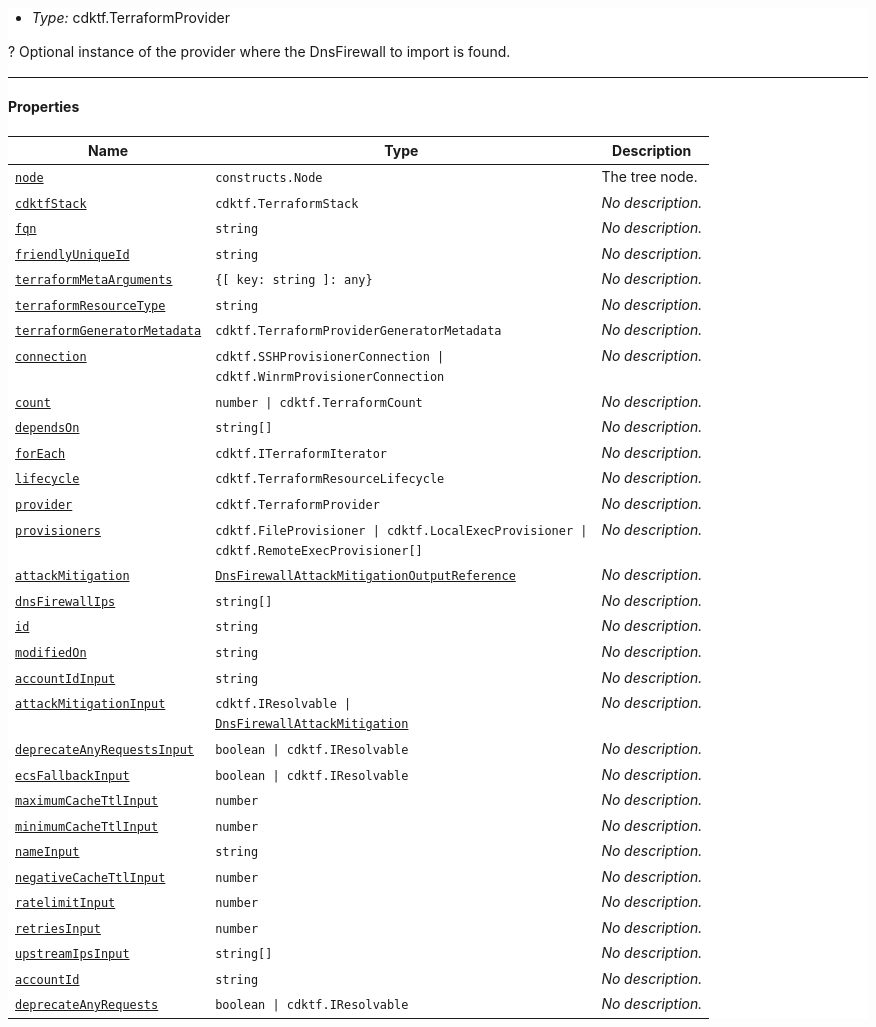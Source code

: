 - *Type:* cdktf.TerraformProvider

? Optional instance of the provider where the DnsFirewall to import is found.

---

#### Properties <a name="Properties" id="Properties"></a>

| **Name** | **Type** | **Description** |
| --- | --- | --- |
| <code><a href="#@cdktf/provider-cloudflare.dnsFirewall.DnsFirewall.property.node">node</a></code> | <code>constructs.Node</code> | The tree node. |
| <code><a href="#@cdktf/provider-cloudflare.dnsFirewall.DnsFirewall.property.cdktfStack">cdktfStack</a></code> | <code>cdktf.TerraformStack</code> | *No description.* |
| <code><a href="#@cdktf/provider-cloudflare.dnsFirewall.DnsFirewall.property.fqn">fqn</a></code> | <code>string</code> | *No description.* |
| <code><a href="#@cdktf/provider-cloudflare.dnsFirewall.DnsFirewall.property.friendlyUniqueId">friendlyUniqueId</a></code> | <code>string</code> | *No description.* |
| <code><a href="#@cdktf/provider-cloudflare.dnsFirewall.DnsFirewall.property.terraformMetaArguments">terraformMetaArguments</a></code> | <code>{[ key: string ]: any}</code> | *No description.* |
| <code><a href="#@cdktf/provider-cloudflare.dnsFirewall.DnsFirewall.property.terraformResourceType">terraformResourceType</a></code> | <code>string</code> | *No description.* |
| <code><a href="#@cdktf/provider-cloudflare.dnsFirewall.DnsFirewall.property.terraformGeneratorMetadata">terraformGeneratorMetadata</a></code> | <code>cdktf.TerraformProviderGeneratorMetadata</code> | *No description.* |
| <code><a href="#@cdktf/provider-cloudflare.dnsFirewall.DnsFirewall.property.connection">connection</a></code> | <code>cdktf.SSHProvisionerConnection \| cdktf.WinrmProvisionerConnection</code> | *No description.* |
| <code><a href="#@cdktf/provider-cloudflare.dnsFirewall.DnsFirewall.property.count">count</a></code> | <code>number \| cdktf.TerraformCount</code> | *No description.* |
| <code><a href="#@cdktf/provider-cloudflare.dnsFirewall.DnsFirewall.property.dependsOn">dependsOn</a></code> | <code>string[]</code> | *No description.* |
| <code><a href="#@cdktf/provider-cloudflare.dnsFirewall.DnsFirewall.property.forEach">forEach</a></code> | <code>cdktf.ITerraformIterator</code> | *No description.* |
| <code><a href="#@cdktf/provider-cloudflare.dnsFirewall.DnsFirewall.property.lifecycle">lifecycle</a></code> | <code>cdktf.TerraformResourceLifecycle</code> | *No description.* |
| <code><a href="#@cdktf/provider-cloudflare.dnsFirewall.DnsFirewall.property.provider">provider</a></code> | <code>cdktf.TerraformProvider</code> | *No description.* |
| <code><a href="#@cdktf/provider-cloudflare.dnsFirewall.DnsFirewall.property.provisioners">provisioners</a></code> | <code>cdktf.FileProvisioner \| cdktf.LocalExecProvisioner \| cdktf.RemoteExecProvisioner[]</code> | *No description.* |
| <code><a href="#@cdktf/provider-cloudflare.dnsFirewall.DnsFirewall.property.attackMitigation">attackMitigation</a></code> | <code><a href="#@cdktf/provider-cloudflare.dnsFirewall.DnsFirewallAttackMitigationOutputReference">DnsFirewallAttackMitigationOutputReference</a></code> | *No description.* |
| <code><a href="#@cdktf/provider-cloudflare.dnsFirewall.DnsFirewall.property.dnsFirewallIps">dnsFirewallIps</a></code> | <code>string[]</code> | *No description.* |
| <code><a href="#@cdktf/provider-cloudflare.dnsFirewall.DnsFirewall.property.id">id</a></code> | <code>string</code> | *No description.* |
| <code><a href="#@cdktf/provider-cloudflare.dnsFirewall.DnsFirewall.property.modifiedOn">modifiedOn</a></code> | <code>string</code> | *No description.* |
| <code><a href="#@cdktf/provider-cloudflare.dnsFirewall.DnsFirewall.property.accountIdInput">accountIdInput</a></code> | <code>string</code> | *No description.* |
| <code><a href="#@cdktf/provider-cloudflare.dnsFirewall.DnsFirewall.property.attackMitigationInput">attackMitigationInput</a></code> | <code>cdktf.IResolvable \| <a href="#@cdktf/provider-cloudflare.dnsFirewall.DnsFirewallAttackMitigation">DnsFirewallAttackMitigation</a></code> | *No description.* |
| <code><a href="#@cdktf/provider-cloudflare.dnsFirewall.DnsFirewall.property.deprecateAnyRequestsInput">deprecateAnyRequestsInput</a></code> | <code>boolean \| cdktf.IResolvable</code> | *No description.* |
| <code><a href="#@cdktf/provider-cloudflare.dnsFirewall.DnsFirewall.property.ecsFallbackInput">ecsFallbackInput</a></code> | <code>boolean \| cdktf.IResolvable</code> | *No description.* |
| <code><a href="#@cdktf/provider-cloudflare.dnsFirewall.DnsFirewall.property.maximumCacheTtlInput">maximumCacheTtlInput</a></code> | <code>number</code> | *No description.* |
| <code><a href="#@cdktf/provider-cloudflare.dnsFirewall.DnsFirewall.property.minimumCacheTtlInput">minimumCacheTtlInput</a></code> | <code>number</code> | *No description.* |
| <code><a href="#@cdktf/provider-cloudflare.dnsFirewall.DnsFirewall.property.nameInput">nameInput</a></code> | <code>string</code> | *No description.* |
| <code><a href="#@cdktf/provider-cloudflare.dnsFirewall.DnsFirewall.property.negativeCacheTtlInput">negativeCacheTtlInput</a></code> | <code>number</code> | *No description.* |
| <code><a href="#@cdktf/provider-cloudflare.dnsFirewall.DnsFirewall.property.ratelimitInput">ratelimitInput</a></code> | <code>number</code> | *No description.* |
| <code><a href="#@cdktf/provider-cloudflare.dnsFirewall.DnsFirewall.property.retriesInput">retriesInput</a></code> | <code>number</code> | *No description.* |
| <code><a href="#@cdktf/provider-cloudflare.dnsFirewall.DnsFirewall.property.upstreamIpsInput">upstreamIpsInput</a></code> | <code>string[]</code> | *No description.* |
| <code><a href="#@cdktf/provider-cloudflare.dnsFirewall.DnsFirewall.property.accountId">accountId</a></code> | <code>string</code> | *No description.* |
| <code><a href="#@cdktf/provider-cloudflare.dnsFirewall.DnsFirewall.property.deprecateAnyRequests">deprecateAnyRequests</a></code> | <code>boolean \| cdktf.IResolvable</code> | *No description.* |